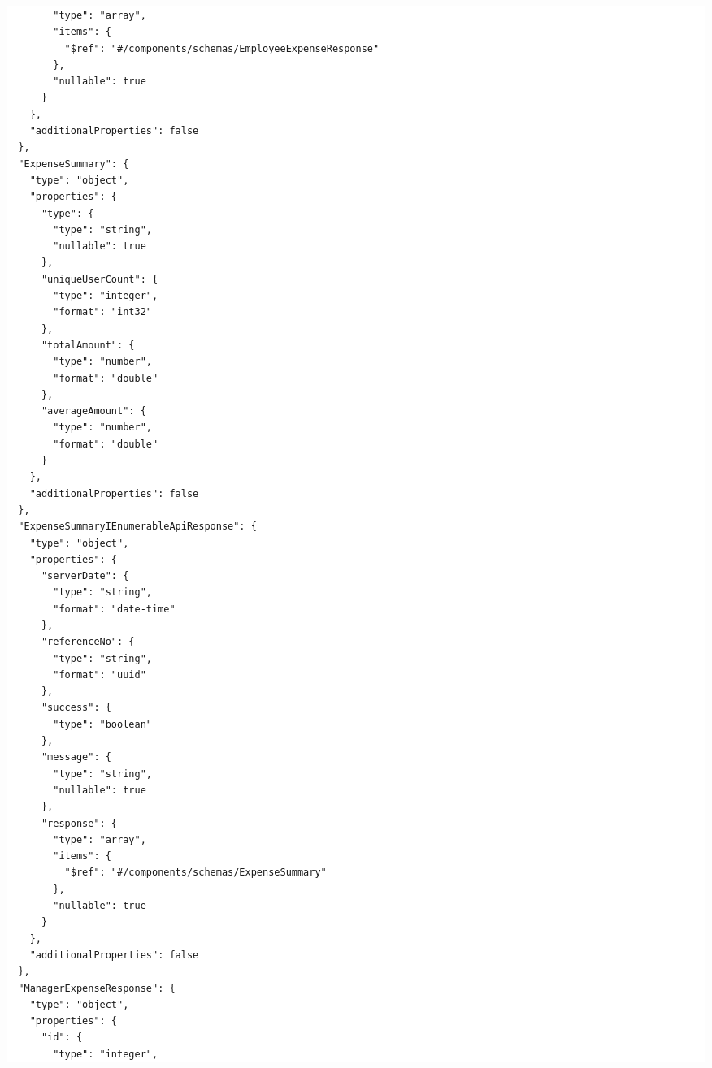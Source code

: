             "type": "array",
            "items": {
              "$ref": "#/components/schemas/EmployeeExpenseResponse"
            },
            "nullable": true
          }
        },
        "additionalProperties": false
      },
      "ExpenseSummary": {
        "type": "object",
        "properties": {
          "type": {
            "type": "string",
            "nullable": true
          },
          "uniqueUserCount": {
            "type": "integer",
            "format": "int32"
          },
          "totalAmount": {
            "type": "number",
            "format": "double"
          },
          "averageAmount": {
            "type": "number",
            "format": "double"
          }
        },
        "additionalProperties": false
      },
      "ExpenseSummaryIEnumerableApiResponse": {
        "type": "object",
        "properties": {
          "serverDate": {
            "type": "string",
            "format": "date-time"
          },
          "referenceNo": {
            "type": "string",
            "format": "uuid"
          },
          "success": {
            "type": "boolean"
          },
          "message": {
            "type": "string",
            "nullable": true
          },
          "response": {
            "type": "array",
            "items": {
              "$ref": "#/components/schemas/ExpenseSummary"
            },
            "nullable": true
          }
        },
        "additionalProperties": false
      },
      "ManagerExpenseResponse": {
        "type": "object",
        "properties": {
          "id": {
            "type": "integer",